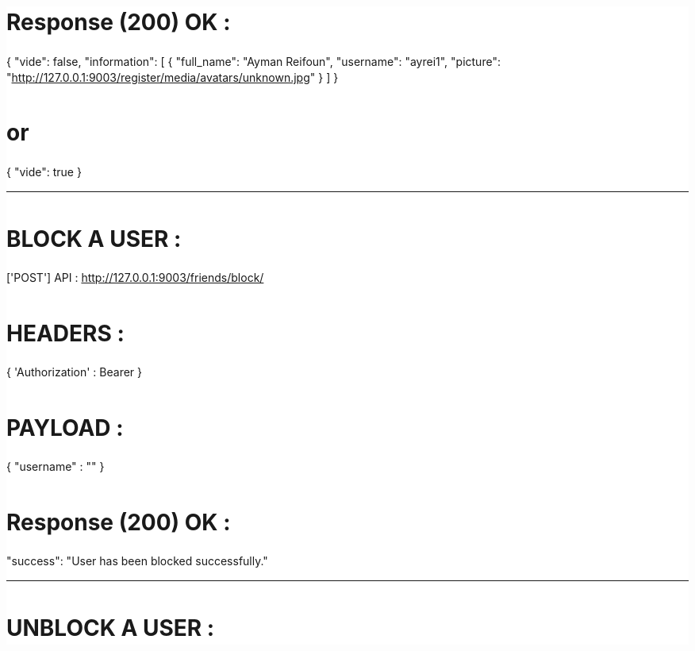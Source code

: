 # Response (200) OK :

{
    "vide": false,
    "information": [
        {
            "full_name": "Ayman Reifoun",
            "username": "ayrei1",
            "picture": "http://127.0.0.1:9003/register/media/avatars/unknown.jpg"
        }
    ]
}

# or

{
    "vide": true
}


______________________________________________________________________________________________


# BLOCK A USER :

['POST'] API : http://127.0.0.1:9003/friends/block/

# HEADERS :

{
    'Authorization' : Bearer <AccessToken>
}

# PAYLOAD :

{
    "username" :  "<username>"
}

# Response (200) OK :

"success": "User has been blocked successfully."


______________________________________________________________________________________________

# UNBLOCK A USER :
